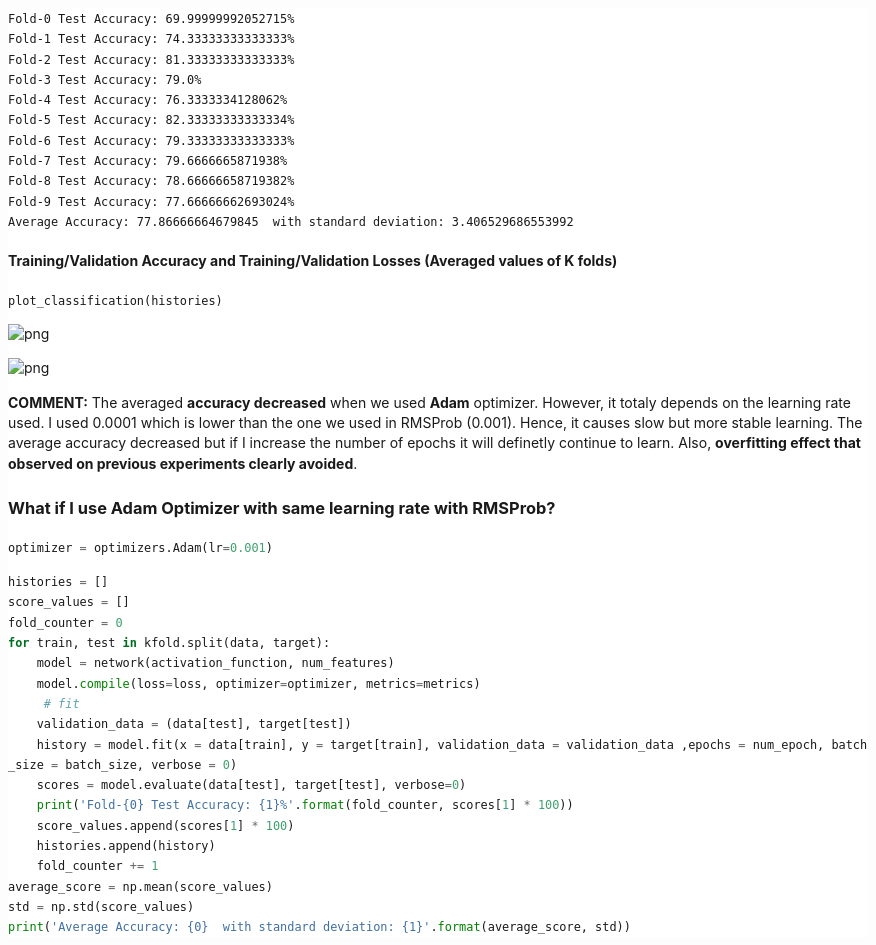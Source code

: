     Fold-0 Test Accuracy: 69.99999992052715%
    Fold-1 Test Accuracy: 74.33333333333333%
    Fold-2 Test Accuracy: 81.33333333333333%
    Fold-3 Test Accuracy: 79.0%
    Fold-4 Test Accuracy: 76.3333334128062%
    Fold-5 Test Accuracy: 82.33333333333334%
    Fold-6 Test Accuracy: 79.33333333333333%
    Fold-7 Test Accuracy: 79.6666665871938%
    Fold-8 Test Accuracy: 78.66666658719382%
    Fold-9 Test Accuracy: 77.66666662693024%
    Average Accuracy: 77.86666664679845  with standard deviation: 3.406529686553992
    

#### Training/Validation Accuracy and Training/Validation Losses (Averaged values of K folds)


```python
plot_classification(histories)
```


![png](output_38_0.png)



![png](output_38_1.png)


**COMMENT:** The averaged **accuracy decreased** when we used **Adam** optimizer. However, it totaly depends on the learning rate used. I used 0.0001 which is lower than the one we used in RMSProb (0.001). Hence, it causes slow but more stable learning. The average accuracy decreased but if I increase the number of epochs it will definetly continue to learn. Also, **overfitting effect that observed on previous experiments clearly avoided**.

### What if I use Adam Optimizer with same learning rate with RMSProb?


```python
optimizer = optimizers.Adam(lr=0.001)
```


```python
histories = []
score_values = []
fold_counter = 0
for train, test in kfold.split(data, target):
    model = network(activation_function, num_features)
    model.compile(loss=loss, optimizer=optimizer, metrics=metrics)
     # fit
    validation_data = (data[test], target[test])
    history = model.fit(x = data[train], y = target[train], validation_data = validation_data ,epochs = num_epoch, batch_size = batch_size, verbose = 0)
    scores = model.evaluate(data[test], target[test], verbose=0)
    print('Fold-{0} Test Accuracy: {1}%'.format(fold_counter, scores[1] * 100))
    score_values.append(scores[1] * 100)
    histories.append(history)
    fold_counter += 1  
average_score = np.mean(score_values)
std = np.std(score_values)
print('Average Accuracy: {0}  with standard deviation: {1}'.format(average_score, std))
```
